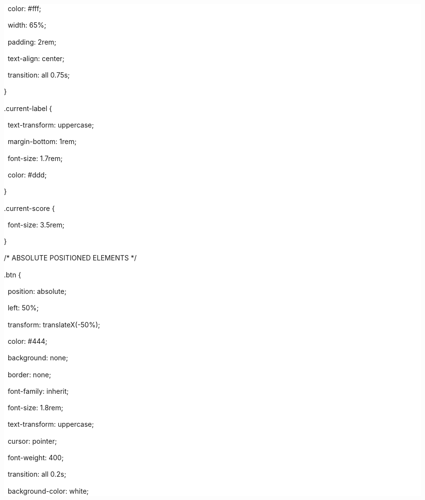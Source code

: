   color: #fff;

  width: 65%;

  padding: 2rem;

  text-align: center;

  transition: all 0.75s;

}

  

.current-label {

  text-transform: uppercase;

  margin-bottom: 1rem;

  font-size: 1.7rem;

  color: #ddd;

}

  

.current-score {

  font-size: 3.5rem;

}

  

/* ABSOLUTE POSITIONED ELEMENTS */

.btn {

  position: absolute;

  left: 50%;

  transform: translateX(-50%);

  color: #444;

  background: none;

  border: none;

  font-family: inherit;

  font-size: 1.8rem;

  text-transform: uppercase;

  cursor: pointer;

  font-weight: 400;

  transition: all 0.2s;

  

  background-color: white;
